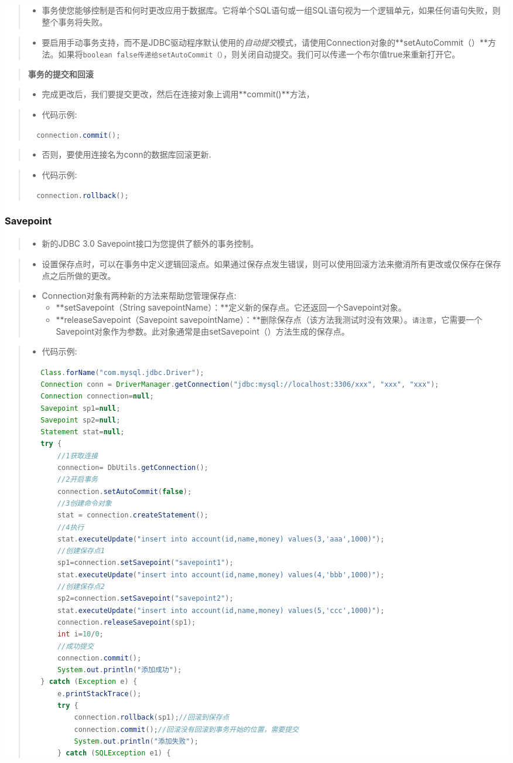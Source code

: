 > * 事务使您能够控制是否和何时更改应用于数据库。它将单个SQL语句或一组SQL语句视为一个逻辑单元，如果任何语句失败，则整个事务将失败。

> * 要启用手动事务支持，而不是JDBC驱动程序默认使用的*自动提交*模式，请使用Connection对象的**setAutoCommit（）**方法。如果将`boolean false传递给setAutoCommit（）`，则关闭自动提交。我们可以传递一个布尔值true来重新打开它。

> **事务的提交和回滚**

> * 完成更改后，我们要提交更改，然后在连接对象上调用**commit()**方法，

> * 代码示例:
> ```java
>   connection.commit();
> ```

> * 否则，要使用连接名为conn的数据库回滚更新.

> * 代码示例:
> ```java
>   connection.rollback();
> ```

### Savepoint

> * 新的JDBC 3.0 Savepoint接口为您提供了额外的事务控制。

> * 设置保存点时，可以在事务中定义逻辑回滚点。如果通过保存点发生错误，则可以使用回滚方法来撤消所有更改或仅保存在保存点之后所做的更改。

> * Connection对象有两种新的方法来帮助您管理保存点:
>   - **setSavepoint（String savepointName）：**定义新的保存点。它还返回一个Savepoint对象。
>   - **releaseSavepoint（Savepoint savepointName）：**删除保存点（该方法我测试时没有效果）。`请注意`，它需要一个Savepoint对象作为参数。此对象通常是由setSavepoint（）方法生成的保存点。

> * 代码示例:
> ```java
>    Class.forName("com.mysql.jdbc.Driver");
>    Connection conn = DriverManager.getConnection("jdbc:mysql://localhost:3306/xxx", "xxx", "xxx");
>    Connection connection=null;
>    Savepoint sp1=null;
>    Savepoint sp2=null;
>    Statement stat=null;
>    try {
>        //1获取连接
>        connection= DbUtils.getConnection();
>        //2开启事务
>        connection.setAutoCommit(false);
>        //3创建命令对象
>        stat = connection.createStatement();
>        //4执行
>        stat.executeUpdate("insert into account(id,name,money) values(3,'aaa',1000)");
>        //创建保存点1
>        sp1=connection.setSavepoint("savepoint1");
>        stat.executeUpdate("insert into account(id,name,money) values(4,'bbb',1000)");
>        //创建保存点2
>        sp2=connection.setSavepoint("savepoint2");
>        stat.executeUpdate("insert into account(id,name,money) values(5,'ccc',1000)");
>        connection.releaseSavepoint(sp1);
>        int i=10/0;
>        //成功提交
>        connection.commit();
>        System.out.println("添加成功");
>    } catch (Exception e) {
>        e.printStackTrace();
>        try {
>            connection.rollback(sp1);//回滚到保存点
>            connection.commit();//回滚没有回滚到事务开始的位置，需要提交
>            System.out.println("添加失败");
>        } catch (SQLException e1) {